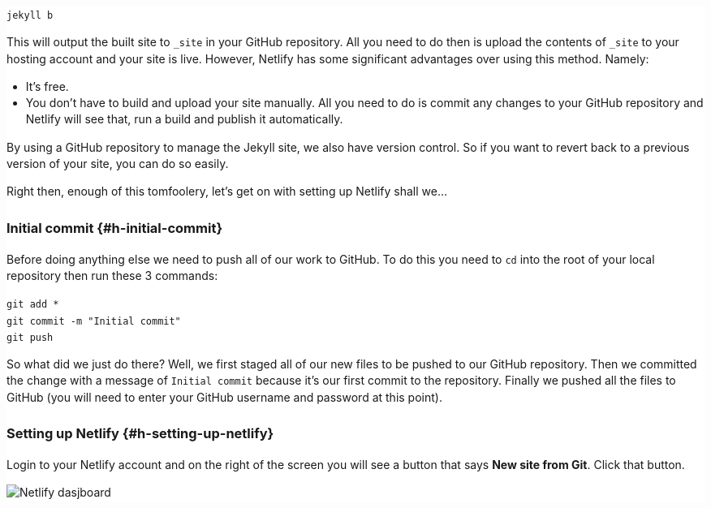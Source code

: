 <pre class="wp-block-code"><code>jekyll b</code></pre>

This will output the built site to `_site` in your GitHub repository. All you need to do then is upload the contents of `_site` to your hosting account and your site is live. However, Netlify has some significant advantages over using this method. Namely:

  * It&#8217;s free.
  * You don&#8217;t have to build and upload your site manually. All you need to do is commit any changes to your GitHub repository and Netlify will see that, run a build and publish it automatically.

By using a GitHub repository to manage the Jekyll site, we also have version control. So if you want to revert back to a previous version of your site, you can do so easily.

Right then, enough of this tomfoolery, let&#8217;s get on with setting up Netlify shall we…

### Initial commit {#h-initial-commit}

Before doing anything else we need to push all of our work to GitHub. To do this you need to `cd` into the root of your local repository then run these 3 commands:

<pre class="wp-block-code"><code>git add *
git commit -m "Initial commit"
git push</code></pre>

So what did we just do there? Well, we first staged all of our new files to be pushed to our GitHub repository. Then we committed the change with a message of `Initial commit` because it&#8217;s our first commit to the repository. Finally we pushed all the files to GitHub (you will need to enter your GitHub username and password at this point).

### Setting up Netlify {#h-setting-up-netlify}

Login to your Netlify account and on the right of the screen you will see a button that says **New site from Git**. Click that button.

<img loading="lazy" width="1000" height="594" src="/assets/images/wp-images/2021/01/netlify-dashboard-new-site-button.png" alt="Netlify dasjboard" class="wp-image-4276" srcset="/assets/images/wp-images/2021/01/netlify-dashboard-new-site-button.png 1000w, /assets/images/wp-images/2021/01/netlify-dashboard-new-site-button-610x362.png 610w, /assets/images/wp-images/2021/01/netlify-dashboard-new-site-button-768x456.png 768w" sizes="(max-width: 1000px) 100vw, 1000px" />  
